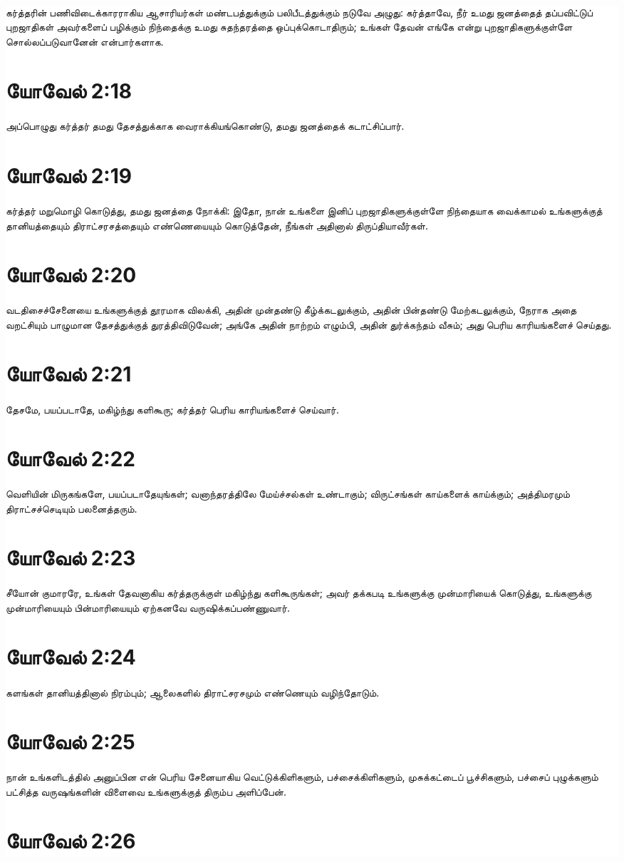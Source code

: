 கர்த்தரின் பணிவிடைக்காரராகிய ஆசாரியர்கள் மண்டபத்துக்கும் பலிபீடத்துக்கும் நடுவே அழுது: கர்த்தாவே, நீர் உமது ஜனத்தைத் தப்பவிட்டுப் புறஜாதிகள் அவர்களைப் பழிக்கும் நிந்தைக்கு உமது சுதந்தரத்தை ஒப்புக்கொடாதிரும்; உங்கள் தேவன் எங்கே என்று புறஜாதிகளுக்குள்ளே சொல்லப்படுவானேன் என்பார்களாக.

# யோவேல் 2:18

அப்பொழுது கர்த்தர் தமது தேசத்துக்காக வைராக்கியங்கொண்டு, தமது ஜனத்தைக் கடாட்சிப்பார்.

# யோவேல் 2:19

கர்த்தர் மறுமொழி கொடுத்து, தமது ஜனத்தை நோக்கி: இதோ, நான் உங்களை இனிப் புறஜாதிகளுக்குள்ளே நிந்தையாக வைக்காமல் உங்களுக்குத் தானியத்தையும் திராட்சரசத்தையும் எண்ணெயையும் கொடுத்தேன், நீங்கள் அதினால் திருப்தியாவீர்கள்.

# யோவேல் 2:20

வடதிசைச்சேனையை உங்களுக்குத் தூரமாக விலக்கி, அதின் முன்தண்டு கீழ்க்கடலுக்கும், அதின் பின்தண்டு மேற்கடலுக்கும், நேராக அதை வறட்சியும் பாழுமான தேசத்துக்குத் துரத்திவிடுவேன்; அங்கே அதின் நாற்றம் எழும்பி, அதின் துர்க்கந்தம் வீசும்; அது பெரிய காரியங்களைச் செய்தது.

# யோவேல் 2:21

தேசமே, பயப்படாதே, மகிழ்ந்து களிகூரு; கர்த்தர் பெரிய காரியங்களைச் செய்வார்.

# யோவேல் 2:22

வெளியின் மிருகங்களே, பயப்படாதேயுங்கள்; வனாந்தரத்திலே மேய்ச்சல்கள் உண்டாகும்; விருட்சங்கள் காய்களைக் காய்க்கும்; அத்திமரமும் திராட்சச்செடியும் பலனைத்தரும்.

# யோவேல் 2:23

சீயோன் குமாரரே, உங்கள் தேவனாகிய கர்த்தருக்குள் மகிழ்ந்து களிகூருங்கள்; அவர் தக்கபடி உங்களுக்கு முன்மாரியைக் கொடுத்து, உங்களுக்கு முன்மாரியையும் பின்மாரியையும் ஏற்கனவே வருஷிக்கப்பண்ணுவார்.

# யோவேல் 2:24

களங்கள் தானியத்தினால் நிரம்பும்; ஆலைகளில் திராட்சரசமும் எண்ணெயும் வழிந்தோடும்.

# யோவேல் 2:25

நான் உங்களிடத்தில் அனுப்பின என் பெரிய சேனையாகிய வெட்டுக்கிளிகளும், பச்சைக்கிளிகளும், முசுக்கட்டைப் பூச்சிகளும், பச்சைப் புழுக்களும் பட்சித்த வருஷங்களின் விளைவை உங்களுக்குத் திரும்ப அளிப்பேன்.

# யோவேல் 2:26
